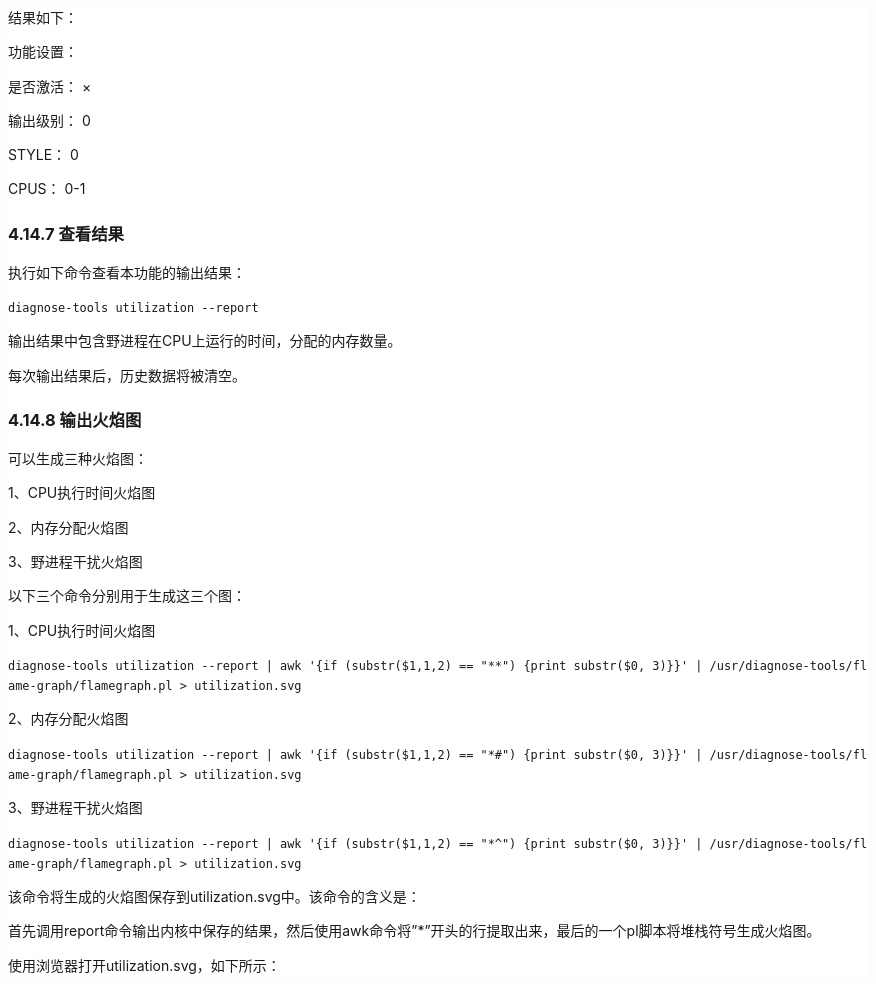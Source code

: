 结果如下：

功能设置：

  是否激活： ×

  输出级别： 0

  STYLE： 0

  CPUS： 0-1

### 4.14.7  查看结果

执行如下命令查看本功能的输出结果：

```
diagnose-tools utilization --report
```

输出结果中包含野进程在CPU上运行的时间，分配的内存数量。

每次输出结果后，历史数据将被清空。

### 4.14.8  输出火焰图

可以生成三种火焰图：

1、CPU执行时间火焰图

2、内存分配火焰图

3、野进程干扰火焰图

以下三个命令分别用于生成这三个图：

1、CPU执行时间火焰图

```
diagnose-tools utilization --report | awk '{if (substr($1,1,2) == "**") {print substr($0, 3)}}' | /usr/diagnose-tools/flame-graph/flamegraph.pl > utilization.svg
```

2、内存分配火焰图

```
diagnose-tools utilization --report | awk '{if (substr($1,1,2) == "*#") {print substr($0, 3)}}' | /usr/diagnose-tools/flame-graph/flamegraph.pl > utilization.svg
```

3、野进程干扰火焰图

```
diagnose-tools utilization --report | awk '{if (substr($1,1,2) == "*^") {print substr($0, 3)}}' | /usr/diagnose-tools/flame-graph/flamegraph.pl > utilization.svg
```

该命令将生成的火焰图保存到utilization.svg中。该命令的含义是：

首先调用report命令输出内核中保存的结果，然后使用awk命令将”*”开头的行提取出来，最后的一个pl脚本将堆栈符号生成火焰图。

使用浏览器打开utilization.svg，如下所示：
